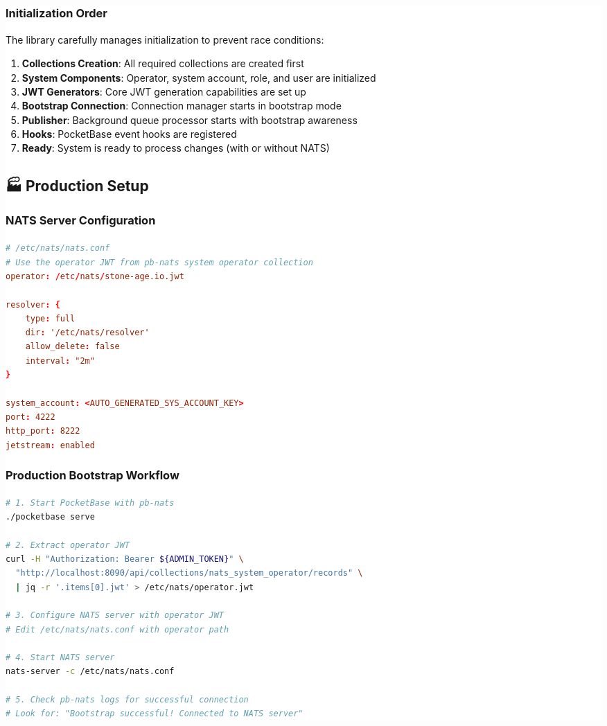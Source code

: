 ### Initialization Order

The library carefully manages initialization to prevent race conditions:

1. **Collections Creation**: All required collections are created first
2. **System Components**: Operator, system account, role, and user are initialized
3. **JWT Generators**: Core JWT generation capabilities are set up
4. **Bootstrap Connection**: Connection manager starts in bootstrap mode
5. **Publisher**: Background queue processor starts with bootstrap awareness
6. **Hooks**: PocketBase event hooks are registered
7. **Ready**: System is ready to process changes (with or without NATS)

## 🏭 Production Setup

### NATS Server Configuration

```conf
# /etc/nats/nats.conf
# Use the operator JWT from pb-nats system operator collection
operator: /etc/nats/stone-age.io.jwt

resolver: {
    type: full
    dir: '/etc/nats/resolver'
    allow_delete: false
    interval: "2m"
}

system_account: <AUTO_GENERATED_SYS_ACCOUNT_KEY>
port: 4222
http_port: 8222
jetstream: enabled
```

### Production Bootstrap Workflow

```bash
# 1. Start PocketBase with pb-nats
./pocketbase serve

# 2. Extract operator JWT
curl -H "Authorization: Bearer ${ADMIN_TOKEN}" \
  "http://localhost:8090/api/collections/nats_system_operator/records" \
  | jq -r '.items[0].jwt' > /etc/nats/operator.jwt

# 3. Configure NATS server with operator JWT
# Edit /etc/nats/nats.conf with operator path

# 4. Start NATS server  
nats-server -c /etc/nats/nats.conf

# 5. Check pb-nats logs for successful connection
# Look for: "Bootstrap successful! Connected to NATS server"
```
